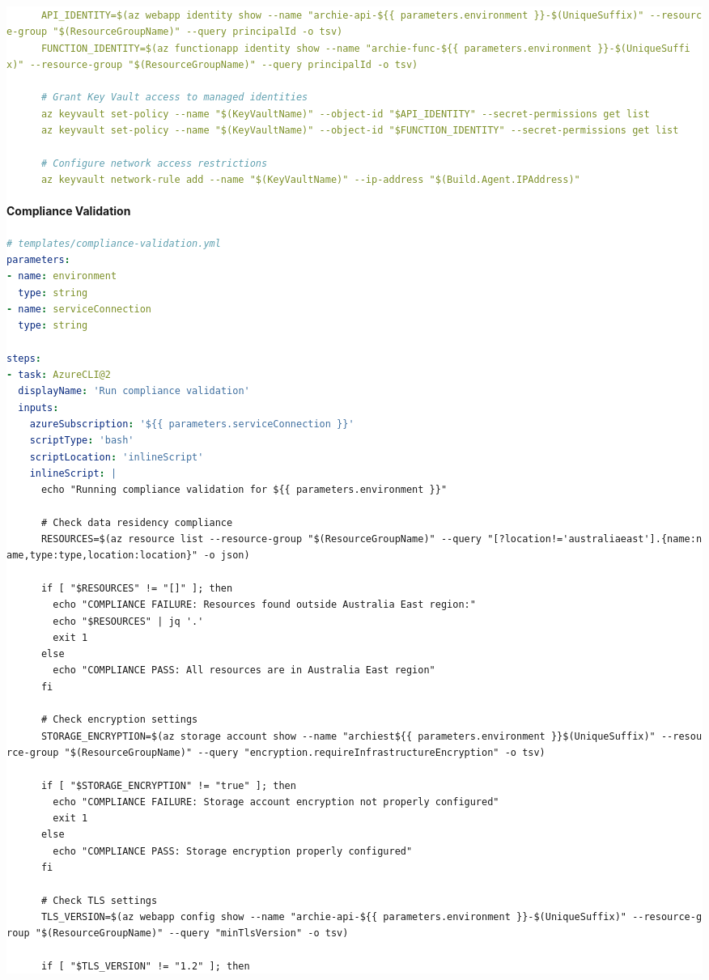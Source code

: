 ```yaml
      API_IDENTITY=$(az webapp identity show --name "archie-api-${{ parameters.environment }}-$(UniqueSuffix)" --resource-group "$(ResourceGroupName)" --query principalId -o tsv)
      FUNCTION_IDENTITY=$(az functionapp identity show --name "archie-func-${{ parameters.environment }}-$(UniqueSuffix)" --resource-group "$(ResourceGroupName)" --query principalId -o tsv)
      
      # Grant Key Vault access to managed identities
      az keyvault set-policy --name "$(KeyVaultName)" --object-id "$API_IDENTITY" --secret-permissions get list
      az keyvault set-policy --name "$(KeyVaultName)" --object-id "$FUNCTION_IDENTITY" --secret-permissions get list
      
      # Configure network access restrictions
      az keyvault network-rule add --name "$(KeyVaultName)" --ip-address "$(Build.Agent.IPAddress)"
```

#### Compliance Validation
```yaml
# templates/compliance-validation.yml
parameters:
- name: environment
  type: string
- name: serviceConnection
  type: string

steps:
- task: AzureCLI@2
  displayName: 'Run compliance validation'
  inputs:
    azureSubscription: '${{ parameters.serviceConnection }}'
    scriptType: 'bash'
    scriptLocation: 'inlineScript'
    inlineScript: |
      echo "Running compliance validation for ${{ parameters.environment }}"
      
      # Check data residency compliance
      RESOURCES=$(az resource list --resource-group "$(ResourceGroupName)" --query "[?location!='australiaeast'].{name:name,type:type,location:location}" -o json)
      
      if [ "$RESOURCES" != "[]" ]; then
        echo "COMPLIANCE FAILURE: Resources found outside Australia East region:"
        echo "$RESOURCES" | jq '.'
        exit 1
      else
        echo "COMPLIANCE PASS: All resources are in Australia East region"
      fi
      
      # Check encryption settings
      STORAGE_ENCRYPTION=$(az storage account show --name "archiest${{ parameters.environment }}$(UniqueSuffix)" --resource-group "$(ResourceGroupName)" --query "encryption.requireInfrastructureEncryption" -o tsv)
      
      if [ "$STORAGE_ENCRYPTION" != "true" ]; then
        echo "COMPLIANCE FAILURE: Storage account encryption not properly configured"
        exit 1
      else
        echo "COMPLIANCE PASS: Storage encryption properly configured"
      fi
      
      # Check TLS settings
      TLS_VERSION=$(az webapp config show --name "archie-api-${{ parameters.environment }}-$(UniqueSuffix)" --resource-group "$(ResourceGroupName)" --query "minTlsVersion" -o tsv)
      
      if [ "$TLS_VERSION" != "1.2" ]; then
```